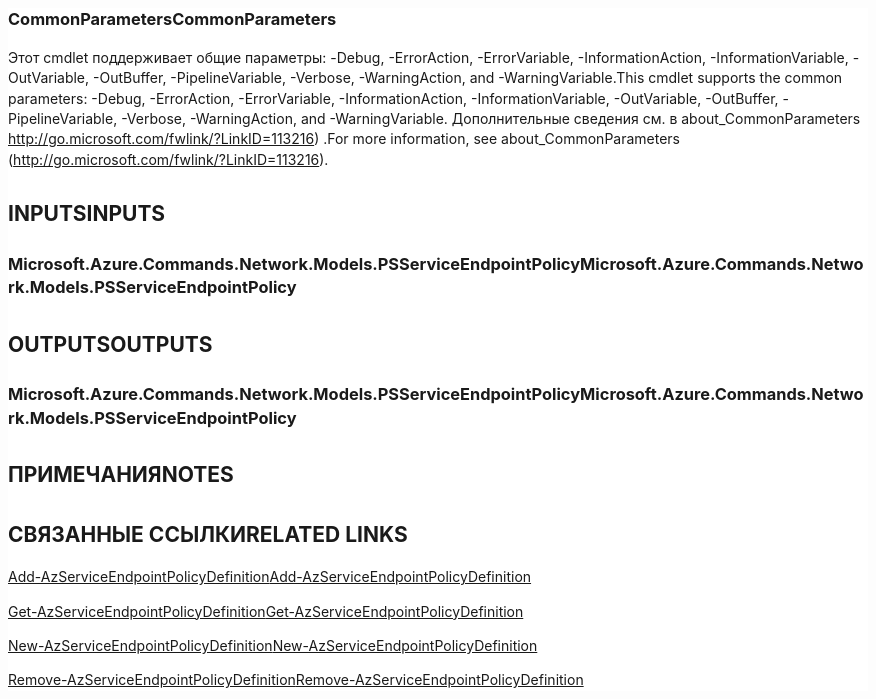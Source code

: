 ### <span data-ttu-id="e60b8-128">CommonParameters</span><span class="sxs-lookup"><span data-stu-id="e60b8-128">CommonParameters</span></span>
<span data-ttu-id="e60b8-129">Этот cmdlet поддерживает общие параметры: -Debug, -ErrorAction, -ErrorVariable, -InformationAction, -InformationVariable, -OutVariable, -OutBuffer, -PipelineVariable, -Verbose, -WarningAction, and -WarningVariable.</span><span class="sxs-lookup"><span data-stu-id="e60b8-129">This cmdlet supports the common parameters: -Debug, -ErrorAction, -ErrorVariable, -InformationAction, -InformationVariable, -OutVariable, -OutBuffer, -PipelineVariable, -Verbose, -WarningAction, and -WarningVariable.</span></span> <span data-ttu-id="e60b8-130">Дополнительные сведения см. в about_CommonParameters http://go.microsoft.com/fwlink/?LinkID=113216) .</span><span class="sxs-lookup"><span data-stu-id="e60b8-130">For more information, see about_CommonParameters (http://go.microsoft.com/fwlink/?LinkID=113216).</span></span>

## <span data-ttu-id="e60b8-131">INPUTS</span><span class="sxs-lookup"><span data-stu-id="e60b8-131">INPUTS</span></span>

### <span data-ttu-id="e60b8-132">Microsoft.Azure.Commands.Network.Models.PSServiceEndpointPolicy</span><span class="sxs-lookup"><span data-stu-id="e60b8-132">Microsoft.Azure.Commands.Network.Models.PSServiceEndpointPolicy</span></span>

## <span data-ttu-id="e60b8-133">OUTPUTS</span><span class="sxs-lookup"><span data-stu-id="e60b8-133">OUTPUTS</span></span>

### <span data-ttu-id="e60b8-134">Microsoft.Azure.Commands.Network.Models.PSServiceEndpointPolicy</span><span class="sxs-lookup"><span data-stu-id="e60b8-134">Microsoft.Azure.Commands.Network.Models.PSServiceEndpointPolicy</span></span>

## <span data-ttu-id="e60b8-135">ПРИМЕЧАНИЯ</span><span class="sxs-lookup"><span data-stu-id="e60b8-135">NOTES</span></span>

## <span data-ttu-id="e60b8-136">СВЯЗАННЫЕ ССЫЛКИ</span><span class="sxs-lookup"><span data-stu-id="e60b8-136">RELATED LINKS</span></span>

[<span data-ttu-id="e60b8-137">Add-AzServiceEndpointPolicyDefinition</span><span class="sxs-lookup"><span data-stu-id="e60b8-137">Add-AzServiceEndpointPolicyDefinition</span></span>](./Add-AzServiceEndpointPolicyDefinition.md)

[<span data-ttu-id="e60b8-138">Get-AzServiceEndpointPolicyDefinition</span><span class="sxs-lookup"><span data-stu-id="e60b8-138">Get-AzServiceEndpointPolicyDefinition</span></span>](./Get-AzServiceEndpointPolicyDefinition.md)

[<span data-ttu-id="e60b8-139">New-AzServiceEndpointPolicyDefinition</span><span class="sxs-lookup"><span data-stu-id="e60b8-139">New-AzServiceEndpointPolicyDefinition</span></span>](./New-AzServiceEndpointPolicyDefinition.md)

[<span data-ttu-id="e60b8-140">Remove-AzServiceEndpointPolicyDefinition</span><span class="sxs-lookup"><span data-stu-id="e60b8-140">Remove-AzServiceEndpointPolicyDefinition</span></span>](./Remove-AzServiceEndpointPolicyDefinition.md)
